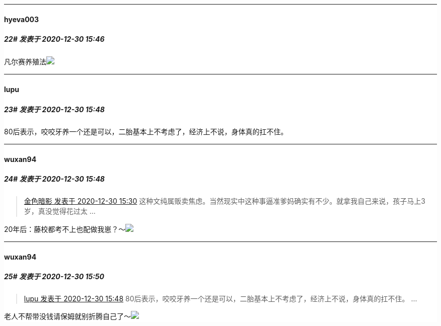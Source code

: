 





*****

####  hyeva003  
##### 22#       发表于 2020-12-30 15:46




凡尔赛养殖法<img src="https://static.saraba1st.com/image/smiley/face2017/049.png" referrerpolicy="no-referrer">







*****

####  lupu  
##### 23#       发表于 2020-12-30 15:48




80后表示，咬咬牙养一个还是可以，二胎基本上不考虑了，经济上不说，身体真的扛不住。







*****

####  wuxan94  
##### 24#       发表于 2020-12-30 15:48



<blockquote><a href="httphttps://bbs.saraba1st.com/2b/forum.php?mod=redirect&amp;goto=findpost&amp;pid=49889261&amp;ptid=1980321" target="_blank">金色暗影 发表于 2020-12-30 15:30</a>
这种文纯属贩卖焦虑。当然现实中这种事逼准爹妈确实有不少。就拿我自己来说，孩子马上3岁，真没觉得花过太 ...</blockquote>
20年后：藤校都考不上也配做我崽？～<img src="https://static.saraba1st.com/image/smiley/face2017/127.png" referrerpolicy="no-referrer">







*****

####  wuxan94  
##### 25#       发表于 2020-12-30 15:50



<blockquote><a href="httphttps://bbs.saraba1st.com/2b/forum.php?mod=redirect&amp;goto=findpost&amp;pid=49889467&amp;ptid=1980321" target="_blank">lupu 发表于 2020-12-30 15:48</a>
80后表示，咬咬牙养一个还是可以，二胎基本上不考虑了，经济上不说，身体真的扛不住。 ...</blockquote>
老人不帮带没钱请保姆就别折腾自己了～<img src="https://static.saraba1st.com/image/smiley/face2017/231.gif" referrerpolicy="no-referrer">
